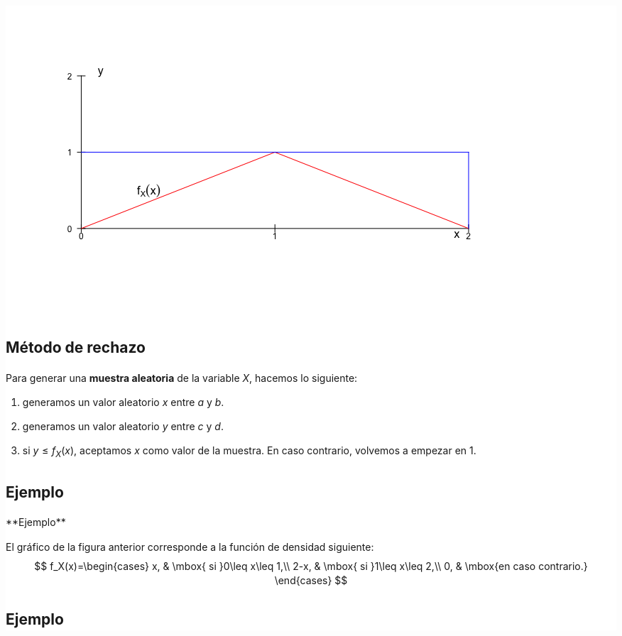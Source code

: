 ![](Tema-4---Momentos_files/figure-html/unnamed-chunk-9-1.png)
</div>


## Método de rechazo

Para generar una **muestra aleatoria** de la variable $X$, hacemos lo siguiente:

1) generamos un valor aleatorio $x$ entre $a$ y $b$.

2) generamos un valor aleatorio $y$ entre $c$ y $d$.

3) si $y\leq f_X(x)$, aceptamos $x$ como valor de la muestra. En caso contrario, volvemos a empezar en 1.


## Ejemplo
<div class="example">
**Ejemplo**

El gráfico de la figura anterior corresponde a la función de densidad siguiente:
$$
f_X(x)=\begin{cases}
x, & \mbox{ si }0\leq x\leq 1,\\
2-x, & \mbox{ si }1\leq x\leq 2,\\
0, & \mbox{en caso contrario.}
\end{cases}
$$
</div>

## Ejemplo
<div class="example">
